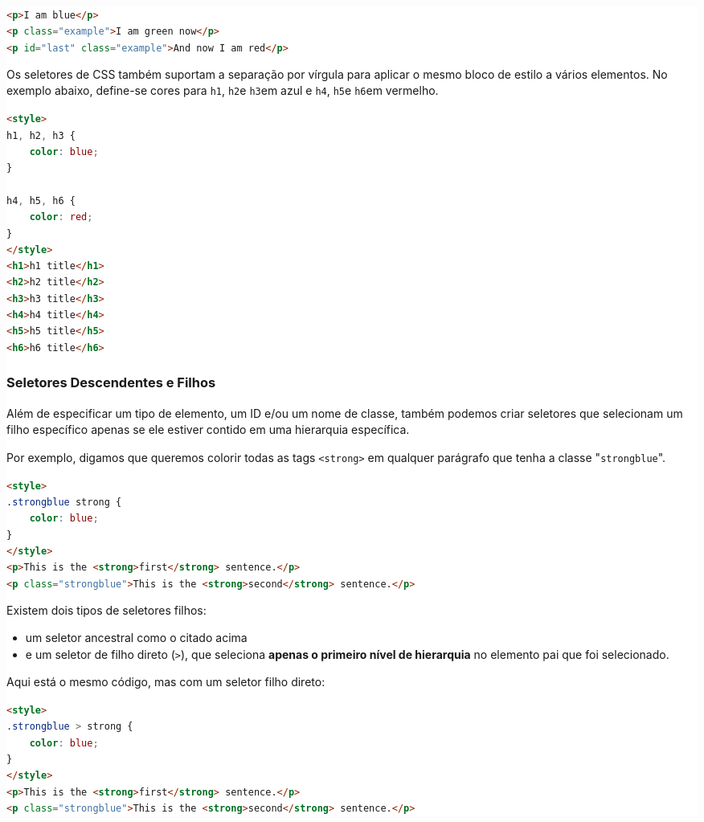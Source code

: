 ```html
<p>I am blue</p>
<p class="example">I am green now</p>
<p id="last" class="example">And now I am red</p>
```

Os seletores de CSS também suportam a separação por vírgula para aplicar o mesmo bloco de estilo a vários elementos. No exemplo abaixo, define-se cores para `h1`, `h2`e `h3`em azul e `h4`, `h5`e `h6`em vermelho.

```html
<style>
h1, h2, h3 {
    color: blue;
}

h4, h5, h6 {
    color: red;
}
</style>
<h1>h1 title</h1>
<h2>h2 title</h2>
<h3>h3 title</h3>
<h4>h4 title</h4>
<h5>h5 title</h5>
<h6>h6 title</h6>
```

### Seletores Descendentes e Filhos

Além de especificar um tipo de elemento, um ID e/ou um nome de classe, também podemos criar seletores que selecionam um filho específico apenas se ele estiver contido em uma hierarquia específica. 

Por exemplo, digamos que queremos colorir todas as  tags `<strong>` em qualquer parágrafo que tenha a classe "`strongblue`".

```html
<style>
.strongblue strong {
    color: blue;    
}
</style>
<p>This is the <strong>first</strong> sentence.</p>
<p class="strongblue">This is the <strong>second</strong> sentence.</p>
```

Existem dois tipos de seletores filhos:

- um seletor ancestral como o citado acima
-  e um seletor de filho direto (`>`), que seleciona **apenas o primeiro nível de hierarquia** no elemento pai que foi selecionado. 

Aqui está o mesmo código, mas com um seletor filho direto:

```html
<style>
.strongblue > strong {
    color: blue;    
}
</style>
<p>This is the <strong>first</strong> sentence.</p>
<p class="strongblue">This is the <strong>second</strong> sentence.</p>
```
